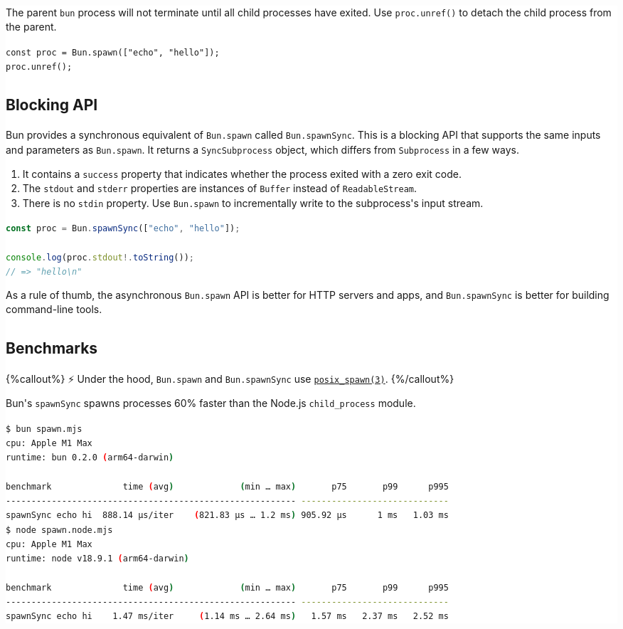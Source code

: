 The parent `bun` process will not terminate until all child processes have exited. Use `proc.unref()` to detach the child process from the parent.

```
const proc = Bun.spawn(["echo", "hello"]);
proc.unref();
```

## Blocking API

Bun provides a synchronous equivalent of `Bun.spawn` called `Bun.spawnSync`. This is a blocking API that supports the same inputs and parameters as `Bun.spawn`. It returns a `SyncSubprocess` object, which differs from `Subprocess` in a few ways.

1. It contains a `success` property that indicates whether the process exited with a zero exit code.
2. The `stdout` and `stderr` properties are instances of `Buffer` instead of `ReadableStream`.
3. There is no `stdin` property. Use `Bun.spawn` to incrementally write to the subprocess's input stream.

```ts
const proc = Bun.spawnSync(["echo", "hello"]);

console.log(proc.stdout!.toString());
// => "hello\n"
```

As a rule of thumb, the asynchronous `Bun.spawn` API is better for HTTP servers and apps, and `Bun.spawnSync` is better for building command-line tools.

## Benchmarks

{%callout%}
⚡️ Under the hood, `Bun.spawn` and `Bun.spawnSync` use [`posix_spawn(3)`](https://man7.org/linux/man-pages/man3/posix_spawn.3.html).
{%/callout%}

Bun's `spawnSync` spawns processes 60% faster than the Node.js `child_process` module.

```bash
$ bun spawn.mjs
cpu: Apple M1 Max
runtime: bun 0.2.0 (arm64-darwin)

benchmark              time (avg)             (min … max)       p75       p99      p995
--------------------------------------------------------- -----------------------------
spawnSync echo hi  888.14 µs/iter    (821.83 µs … 1.2 ms) 905.92 µs      1 ms   1.03 ms
$ node spawn.node.mjs
cpu: Apple M1 Max
runtime: node v18.9.1 (arm64-darwin)

benchmark              time (avg)             (min … max)       p75       p99      p995
--------------------------------------------------------- -----------------------------
spawnSync echo hi    1.47 ms/iter     (1.14 ms … 2.64 ms)   1.57 ms   2.37 ms   2.52 ms
```
